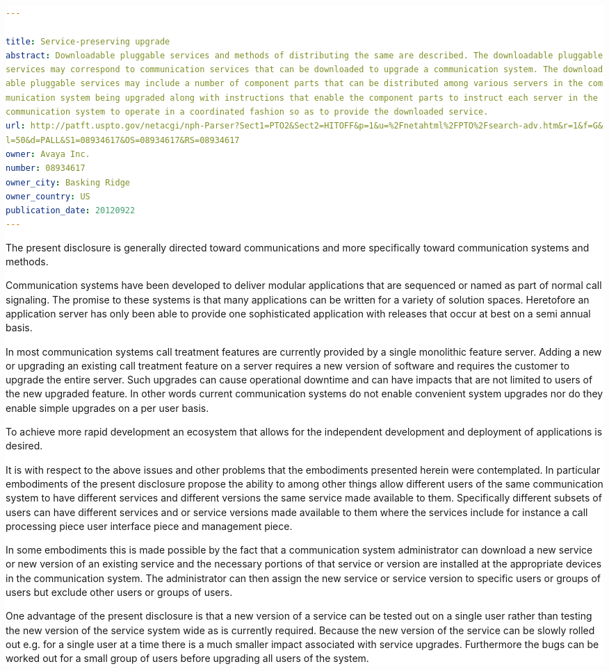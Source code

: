 ```yaml
---

title: Service-preserving upgrade
abstract: Downloadable pluggable services and methods of distributing the same are described. The downloadable pluggable services may correspond to communication services that can be downloaded to upgrade a communication system. The downloadable pluggable services may include a number of component parts that can be distributed among various servers in the communication system being upgraded along with instructions that enable the component parts to instruct each server in the communication system to operate in a coordinated fashion so as to provide the downloaded service.
url: http://patft.uspto.gov/netacgi/nph-Parser?Sect1=PTO2&Sect2=HITOFF&p=1&u=%2Fnetahtml%2FPTO%2Fsearch-adv.htm&r=1&f=G&l=50&d=PALL&S1=08934617&OS=08934617&RS=08934617
owner: Avaya Inc.
number: 08934617
owner_city: Basking Ridge
owner_country: US
publication_date: 20120922
---
```

The present disclosure is generally directed toward communications and more specifically toward communication systems and methods.

Communication systems have been developed to deliver modular applications that are sequenced or named as part of normal call signaling. The promise to these systems is that many applications can be written for a variety of solution spaces. Heretofore an application server has only been able to provide one sophisticated application with releases that occur at best on a semi annual basis.

In most communication systems call treatment features are currently provided by a single monolithic feature server. Adding a new or upgrading an existing call treatment feature on a server requires a new version of software and requires the customer to upgrade the entire server. Such upgrades can cause operational downtime and can have impacts that are not limited to users of the new upgraded feature. In other words current communication systems do not enable convenient system upgrades nor do they enable simple upgrades on a per user basis.

To achieve more rapid development an ecosystem that allows for the independent development and deployment of applications is desired.

It is with respect to the above issues and other problems that the embodiments presented herein were contemplated. In particular embodiments of the present disclosure propose the ability to among other things allow different users of the same communication system to have different services and different versions the same service made available to them. Specifically different subsets of users can have different services and or service versions made available to them where the services include for instance a call processing piece user interface piece and management piece.

In some embodiments this is made possible by the fact that a communication system administrator can download a new service or new version of an existing service and the necessary portions of that service or version are installed at the appropriate devices in the communication system. The administrator can then assign the new service or service version to specific users or groups of users but exclude other users or groups of users.

One advantage of the present disclosure is that a new version of a service can be tested out on a single user rather than testing the new version of the service system wide as is currently required. Because the new version of the service can be slowly rolled out e.g. for a single user at a time there is a much smaller impact associated with service upgrades. Furthermore the bugs can be worked out for a small group of users before upgrading all users of the system.
